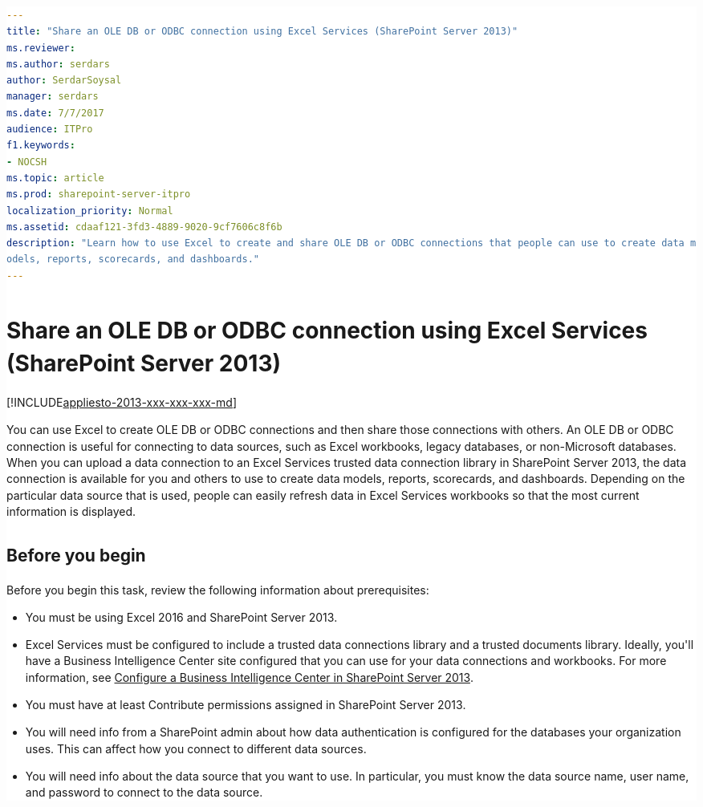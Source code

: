 ```yaml
---
title: "Share an OLE DB or ODBC connection using Excel Services (SharePoint Server 2013)"
ms.reviewer: 
ms.author: serdars
author: SerdarSoysal
manager: serdars
ms.date: 7/7/2017
audience: ITPro
f1.keywords:
- NOCSH
ms.topic: article
ms.prod: sharepoint-server-itpro
localization_priority: Normal
ms.assetid: cdaaf121-3fd3-4889-9020-9cf7606c8f6b
description: "Learn how to use Excel to create and share OLE DB or ODBC connections that people can use to create data models, reports, scorecards, and dashboards."
---
```


# Share an OLE DB or ODBC connection using Excel Services (SharePoint Server 2013)

[!INCLUDE[appliesto-2013-xxx-xxx-xxx-md](../includes/appliesto-2013-xxx-xxx-xxx-md.md)]
  
You can use Excel to create OLE DB or ODBC connections and then share those connections with others. An OLE DB or ODBC connection is useful for connecting to data sources, such as Excel workbooks, legacy databases, or non-Microsoft databases. When you can upload a data connection to an Excel Services trusted data connection library in SharePoint Server 2013, the data connection is available for you and others to use to create data models, reports, scorecards, and dashboards. Depending on the particular data source that is used, people can easily refresh data in Excel Services workbooks so that the most current information is displayed.
  
    
## Before you begin
<a name="begin"> </a>

Before you begin this task, review the following information about prerequisites:
  
- You must be using Excel 2016 and SharePoint Server 2013.
    
- Excel Services must be configured to include a trusted data connections library and a trusted documents library. Ideally, you'll have a Business Intelligence Center site configured that you can use for your data connections and workbooks. For more information, see [Configure a Business Intelligence Center in SharePoint Server 2013](../sharepoint-server.yml).
    
- You must have at least Contribute permissions assigned in SharePoint Server 2013.
    
- You will need info from a SharePoint admin about how data authentication is configured for the databases your organization uses. This can affect how you connect to different data sources. 
    
- You will need info about the data source that you want to use. In particular, you must know the data source name, user name, and password to connect to the data source.
    